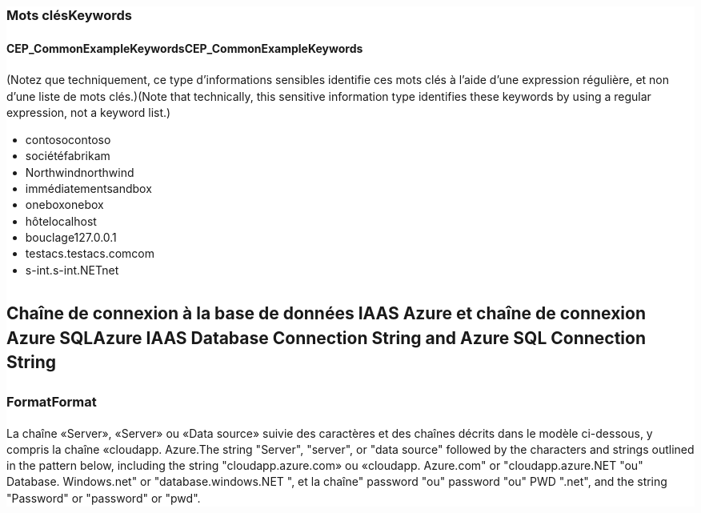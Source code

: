 ### <a name="keywords"></a><span data-ttu-id="c4f8f-473">Mots clés</span><span class="sxs-lookup"><span data-stu-id="c4f8f-473">Keywords</span></span>

#### <a name="cepcommonexamplekeywords"></a><span data-ttu-id="c4f8f-474">CEP_CommonExampleKeywords</span><span class="sxs-lookup"><span data-stu-id="c4f8f-474">CEP_CommonExampleKeywords</span></span>

<span data-ttu-id="c4f8f-475">(Notez que techniquement, ce type d’informations sensibles identifie ces mots clés à l’aide d’une expression régulière, et non d’une liste de mots clés.)</span><span class="sxs-lookup"><span data-stu-id="c4f8f-475">(Note that technically, this sensitive information type identifies these keywords by using a regular expression, not a keyword list.)</span></span>

- <span data-ttu-id="c4f8f-476">contoso</span><span class="sxs-lookup"><span data-stu-id="c4f8f-476">contoso</span></span>
- <span data-ttu-id="c4f8f-477">société</span><span class="sxs-lookup"><span data-stu-id="c4f8f-477">fabrikam</span></span>
- <span data-ttu-id="c4f8f-478">Northwind</span><span class="sxs-lookup"><span data-stu-id="c4f8f-478">northwind</span></span>
- <span data-ttu-id="c4f8f-479">immédiatement</span><span class="sxs-lookup"><span data-stu-id="c4f8f-479">sandbox</span></span>
- <span data-ttu-id="c4f8f-480">onebox</span><span class="sxs-lookup"><span data-stu-id="c4f8f-480">onebox</span></span>
- <span data-ttu-id="c4f8f-481">hôte</span><span class="sxs-lookup"><span data-stu-id="c4f8f-481">localhost</span></span>
- <span data-ttu-id="c4f8f-482">bouclage</span><span class="sxs-lookup"><span data-stu-id="c4f8f-482">127.0.0.1</span></span>
- <span data-ttu-id="c4f8f-483">testacs.</span><span class="sxs-lookup"><span data-stu-id="c4f8f-483">testacs.</span></span><span data-ttu-id="c4f8f-484">com</span><span class="sxs-lookup"><span data-stu-id="c4f8f-484">com</span></span>
- <span data-ttu-id="c4f8f-485">s-int.</span><span class="sxs-lookup"><span data-stu-id="c4f8f-485">s-int.</span></span><span data-ttu-id="c4f8f-486">NET</span><span class="sxs-lookup"><span data-stu-id="c4f8f-486">net</span></span>

## <a name="azure-iaas-database-connection-string-and-azure-sql-connection-string"></a><span data-ttu-id="c4f8f-487">Chaîne de connexion à la base de données IAAS Azure et chaîne de connexion Azure SQL</span><span class="sxs-lookup"><span data-stu-id="c4f8f-487">Azure IAAS Database Connection String and Azure SQL Connection String</span></span>

### <a name="format"></a><span data-ttu-id="c4f8f-488">Format</span><span class="sxs-lookup"><span data-stu-id="c4f8f-488">Format</span></span>

<span data-ttu-id="c4f8f-489">La chaîne «Server», «Server» ou «Data source» suivie des caractères et des chaînes décrits dans le modèle ci-dessous, y compris la chaîne «cloudapp. Azure.</span><span class="sxs-lookup"><span data-stu-id="c4f8f-489">The string "Server", "server", or "data source" followed by the characters and strings outlined in the pattern below, including the string "cloudapp.azure.</span></span><span data-ttu-id="c4f8f-490">com» ou «cloudapp. Azure.</span><span class="sxs-lookup"><span data-stu-id="c4f8f-490">com" or "cloudapp.azure.</span></span><span data-ttu-id="c4f8f-491">NET "ou" Database. Windows.</span><span class="sxs-lookup"><span data-stu-id="c4f8f-491">net" or "database.windows.</span></span><span data-ttu-id="c4f8f-492">NET ", et la chaîne" password "ou" password "ou" PWD ".</span><span class="sxs-lookup"><span data-stu-id="c4f8f-492">net", and the string "Password" or "password" or "pwd".</span></span>
